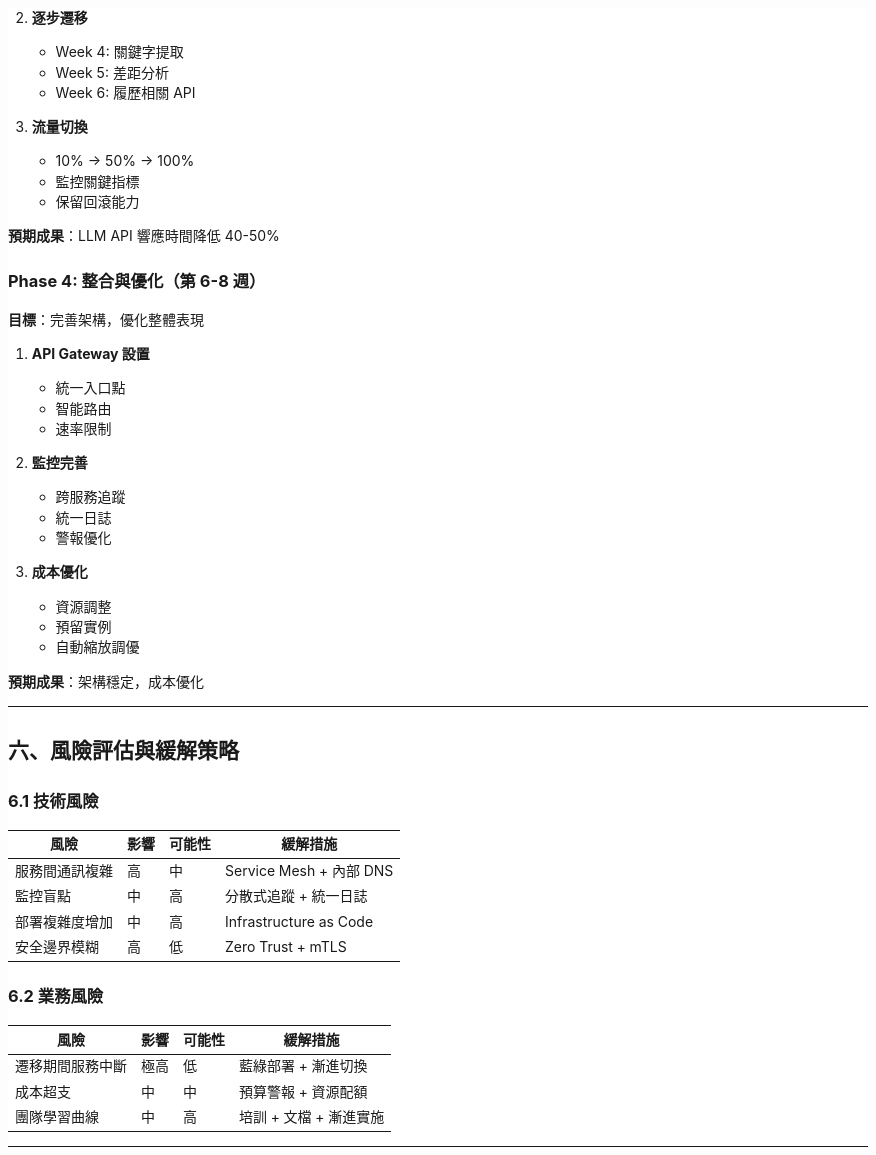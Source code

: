 2. **逐步遷移**
   - Week 4: 關鍵字提取
   - Week 5: 差距分析
   - Week 6: 履歷相關 API

3. **流量切換**
   - 10% → 50% → 100%
   - 監控關鍵指標
   - 保留回滾能力

**預期成果**：LLM API 響應時間降低 40-50%

### Phase 4: 整合與優化（第 6-8 週）

**目標**：完善架構，優化整體表現

1. **API Gateway 設置**
   - 統一入口點
   - 智能路由
   - 速率限制

2. **監控完善**
   - 跨服務追蹤
   - 統一日誌
   - 警報優化

3. **成本優化**
   - 資源調整
   - 預留實例
   - 自動縮放調優

**預期成果**：架構穩定，成本優化

---

## 六、風險評估與緩解策略

### 6.1 技術風險

| 風險 | 影響 | 可能性 | 緩解措施 |
|------|------|--------|----------|
| 服務間通訊複雜 | 高 | 中 | Service Mesh + 內部 DNS |
| 監控盲點 | 中 | 高 | 分散式追蹤 + 統一日誌 |
| 部署複雜度增加 | 中 | 高 | Infrastructure as Code |
| 安全邊界模糊 | 高 | 低 | Zero Trust + mTLS |

### 6.2 業務風險

| 風險 | 影響 | 可能性 | 緩解措施 |
|------|------|--------|----------|
| 遷移期間服務中斷 | 極高 | 低 | 藍綠部署 + 漸進切換 |
| 成本超支 | 中 | 中 | 預算警報 + 資源配額 |
| 團隊學習曲線 | 中 | 高 | 培訓 + 文檔 + 漸進實施 |

---